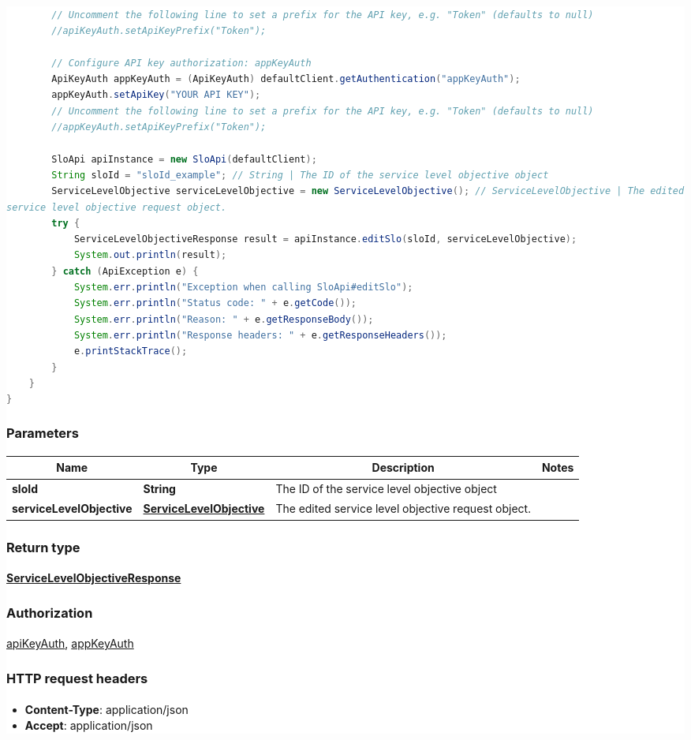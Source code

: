 ```java
        // Uncomment the following line to set a prefix for the API key, e.g. "Token" (defaults to null)
        //apiKeyAuth.setApiKeyPrefix("Token");

        // Configure API key authorization: appKeyAuth
        ApiKeyAuth appKeyAuth = (ApiKeyAuth) defaultClient.getAuthentication("appKeyAuth");
        appKeyAuth.setApiKey("YOUR API KEY");
        // Uncomment the following line to set a prefix for the API key, e.g. "Token" (defaults to null)
        //appKeyAuth.setApiKeyPrefix("Token");

        SloApi apiInstance = new SloApi(defaultClient);
        String sloId = "sloId_example"; // String | The ID of the service level objective object
        ServiceLevelObjective serviceLevelObjective = new ServiceLevelObjective(); // ServiceLevelObjective | The edited service level objective request object.
        try {
            ServiceLevelObjectiveResponse result = apiInstance.editSlo(sloId, serviceLevelObjective);
            System.out.println(result);
        } catch (ApiException e) {
            System.err.println("Exception when calling SloApi#editSlo");
            System.err.println("Status code: " + e.getCode());
            System.err.println("Reason: " + e.getResponseBody());
            System.err.println("Response headers: " + e.getResponseHeaders());
            e.printStackTrace();
        }
    }
}
```

### Parameters


Name | Type | Description  | Notes
------------- | ------------- | ------------- | -------------
 **sloId** | **String**| The ID of the service level objective object |
 **serviceLevelObjective** | [**ServiceLevelObjective**](ServiceLevelObjective.md)| The edited service level objective request object. |

### Return type

[**ServiceLevelObjectiveResponse**](ServiceLevelObjectiveResponse.md)

### Authorization

[apiKeyAuth](../README.md#apiKeyAuth), [appKeyAuth](../README.md#appKeyAuth)

### HTTP request headers

- **Content-Type**: application/json
- **Accept**: application/json
